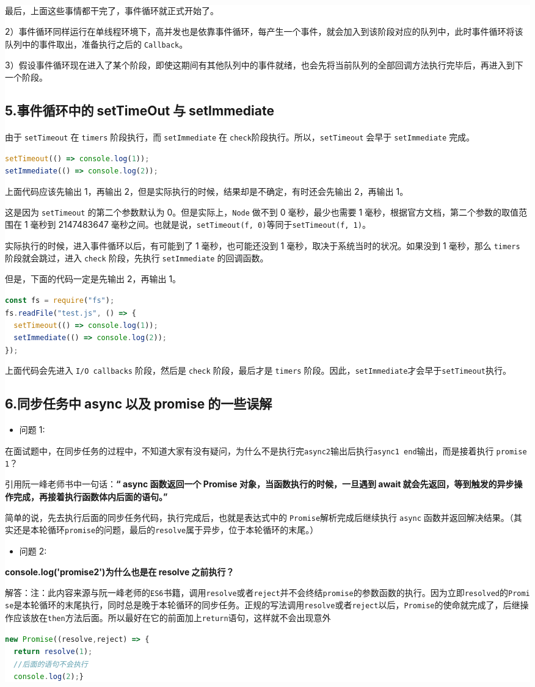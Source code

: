 最后，上面这些事情都干完了，事件循环就正式开始了。

2）事件循环同样运行在单线程环境下，高并发也是依靠事件循环，每产生一个事件，就会加入到该阶段对应的队列中，此时事件循环将该队列中的事件取出，准备执行之后的 `Callback`。

3）假设事件循环现在进入了某个阶段，即使这期间有其他队列中的事件就绪，也会先将当前队列的全部回调方法执行完毕后，再进入到下一个阶段。

## 5.事件循环中的 setTimeOut 与 setImmediate

由于 `setTimeout` 在 `timers` 阶段执行，而 `setImmediate` 在 `check`阶段执行。所以，`setTimeout` 会早于 `setImmediate` 完成。

```javascript
setTimeout(() => console.log(1));
setImmediate(() => console.log(2));
```

上面代码应该先输出 1，再输出 2，但是实际执行的时候，结果却是不确定，有时还会先输出 2，再输出 1。

这是因为 `setTimeout` 的第二个参数默认为 0。但是实际上，`Node` 做不到 0 毫秒，最少也需要 1 毫秒，根据官方文档，第二个参数的取值范围在 1 毫秒到 2147483647 毫秒之间。也就是说，`setTimeout(f, 0)`等同于`setTimeout(f, 1)`。

实际执行的时候，进入事件循环以后，有可能到了 1 毫秒，也可能还没到 1 毫秒，取决于系统当时的状况。如果没到 1 毫秒，那么 `timers` 阶段就会跳过，进入 `check` 阶段，先执行 `setImmediate` 的回调函数。

但是，下面的代码一定是先输出 2，再输出 1。

```javascript
const fs = require("fs");
fs.readFile("test.js", () => {
  setTimeout(() => console.log(1));
  setImmediate(() => console.log(2));
});
```

上面代码会先进入 `I/O callbacks` 阶段，然后是 `check` 阶段，最后才是 `timers` 阶段。因此，`setImmediate`才会早于`setTimeout`执行。

## 6.同步任务中 async 以及 promise 的一些误解

- 问题 1:

在面试题中，在同步任务的过程中，不知道大家有没有疑问，为什么不是执行完`async2`输出后执行`async1 end`输出，而是接着执行 `promise1`？

引用阮一峰老师书中一句话：**“ async 函数返回一个 Promise 对象，当函数执行的时候，一旦遇到 await 就会先返回，等到触发的异步操作完成，再接着执行函数体内后面的语句。”**

简单的说，先去执行后面的同步任务代码，执行完成后，也就是表达式中的 `Promise`解析完成后继续执行 `async` 函数并返回解决结果。（其实还是本轮循环`promise`的问题，最后的`resolve`属于异步，位于本轮循环的末尾。）

- 问题 2:

**console.log('promise2')为什么也是在 resolve 之前执行？**

解答：注：此内容来源与阮一峰老师的`ES6`书籍，调用`resolve`或者`reject`并不会终结`promise`的参数函数的执行。因为立即`resolved`的`Promise`是本轮循环的末尾执行，同时总是晚于本轮循环的同步任务。正规的写法调用`resolve`或者`reject`以后，`Promise`的使命就完成了，后继操作应该放在`then`方法后面。所以最好在它的前面加上`return`语句，这样就不会出现意外

```javascript
new Promise((resolve,reject) => {
  return resolve(1);
  //后面的语句不会执行
  console.log(2);}
```
